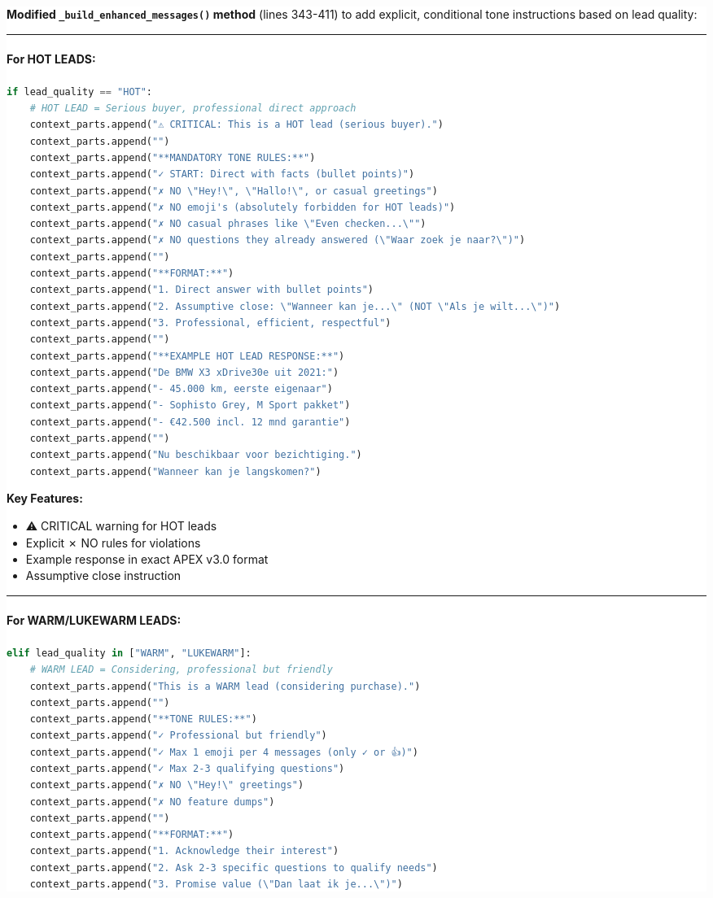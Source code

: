**Modified `_build_enhanced_messages()` method** (lines 343-411) to add explicit, conditional tone instructions based on lead quality:

---

#### **For HOT LEADS:**
```python
if lead_quality == "HOT":
    # HOT LEAD = Serious buyer, professional direct approach
    context_parts.append("⚠️ CRITICAL: This is a HOT lead (serious buyer).")
    context_parts.append("")
    context_parts.append("**MANDATORY TONE RULES:**")
    context_parts.append("✓ START: Direct with facts (bullet points)")
    context_parts.append("✗ NO \"Hey!\", \"Hallo!\", or casual greetings")
    context_parts.append("✗ NO emoji's (absolutely forbidden for HOT leads)")
    context_parts.append("✗ NO casual phrases like \"Even checken...\"")
    context_parts.append("✗ NO questions they already answered (\"Waar zoek je naar?\")")
    context_parts.append("")
    context_parts.append("**FORMAT:**")
    context_parts.append("1. Direct answer with bullet points")
    context_parts.append("2. Assumptive close: \"Wanneer kan je...\" (NOT \"Als je wilt...\")")
    context_parts.append("3. Professional, efficient, respectful")
    context_parts.append("")
    context_parts.append("**EXAMPLE HOT LEAD RESPONSE:**")
    context_parts.append("De BMW X3 xDrive30e uit 2021:")
    context_parts.append("- 45.000 km, eerste eigenaar")
    context_parts.append("- Sophisto Grey, M Sport pakket")
    context_parts.append("- €42.500 incl. 12 mnd garantie")
    context_parts.append("")
    context_parts.append("Nu beschikbaar voor bezichtiging.")
    context_parts.append("Wanneer kan je langskomen?")
```

**Key Features:**
- ⚠️ CRITICAL warning for HOT leads
- Explicit ✗ NO rules for violations
- Example response in exact APEX v3.0 format
- Assumptive close instruction

---

#### **For WARM/LUKEWARM LEADS:**
```python
elif lead_quality in ["WARM", "LUKEWARM"]:
    # WARM LEAD = Considering, professional but friendly
    context_parts.append("This is a WARM lead (considering purchase).")
    context_parts.append("")
    context_parts.append("**TONE RULES:**")
    context_parts.append("✓ Professional but friendly")
    context_parts.append("✓ Max 1 emoji per 4 messages (only ✓ or 👍)")
    context_parts.append("✓ Max 2-3 qualifying questions")
    context_parts.append("✗ NO \"Hey!\" greetings")
    context_parts.append("✗ NO feature dumps")
    context_parts.append("")
    context_parts.append("**FORMAT:**")
    context_parts.append("1. Acknowledge their interest")
    context_parts.append("2. Ask 2-3 specific questions to qualify needs")
    context_parts.append("3. Promise value (\"Dan laat ik je...\")")
```
